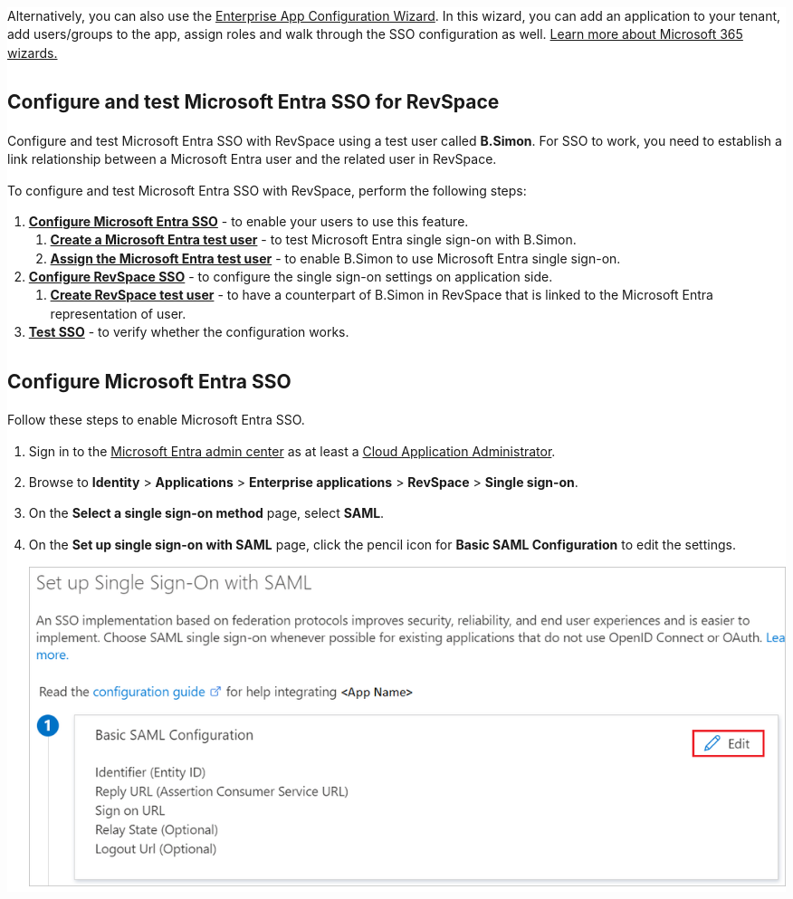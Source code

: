 Alternatively, you can also use the [Enterprise App Configuration Wizard](https://portal.office.com/AdminPortal/home?Q=Docs#/azureadappintegration). In this wizard, you can add an application to your tenant, add users/groups to the app, assign roles and walk through the SSO configuration as well. [Learn more about Microsoft 365 wizards.](/microsoft-365/admin/misc/azure-ad-setup-guides)

<a name='configure-and-test-azure-ad-sso-for-revspace'></a>

## Configure and test Microsoft Entra SSO for RevSpace

Configure and test Microsoft Entra SSO with RevSpace using a test user called **B.Simon**. For SSO to work, you need to establish a link relationship between a Microsoft Entra user and the related user in RevSpace.

To configure and test Microsoft Entra SSO with RevSpace, perform the following steps:

1. **[Configure Microsoft Entra SSO](#configure-azure-ad-sso)** - to enable your users to use this feature.
   1. **[Create a Microsoft Entra test user](#create-an-azure-ad-test-user)** - to test Microsoft Entra single sign-on with B.Simon.
   1. **[Assign the Microsoft Entra test user](#assign-the-azure-ad-test-user)** - to enable B.Simon to use Microsoft Entra single sign-on.
1. **[Configure RevSpace SSO](#configure-revspace-sso)** - to configure the single sign-on settings on application side.
   1. **[Create RevSpace test user](#create-revspace-test-user)** - to have a counterpart of B.Simon in RevSpace that is linked to the Microsoft Entra representation of user.
1. **[Test SSO](#test-sso)** - to verify whether the configuration works.

<a name='configure-azure-ad-sso'></a>

## Configure Microsoft Entra SSO

Follow these steps to enable Microsoft Entra SSO.

1. Sign in to the [Microsoft Entra admin center](https://entra.microsoft.com) as at least a [Cloud Application Administrator](~/identity/role-based-access-control/permissions-reference.md#cloud-application-administrator).
1. Browse to **Identity** > **Applications** > **Enterprise applications** > **RevSpace** > **Single sign-on**.
1. On the **Select a single sign-on method** page, select **SAML**.
1. On the **Set up single sign-on with SAML** page, click the pencil icon for **Basic SAML Configuration** to edit the settings.

   ![Edit Basic SAML Configuration](common/edit-urls.png)
